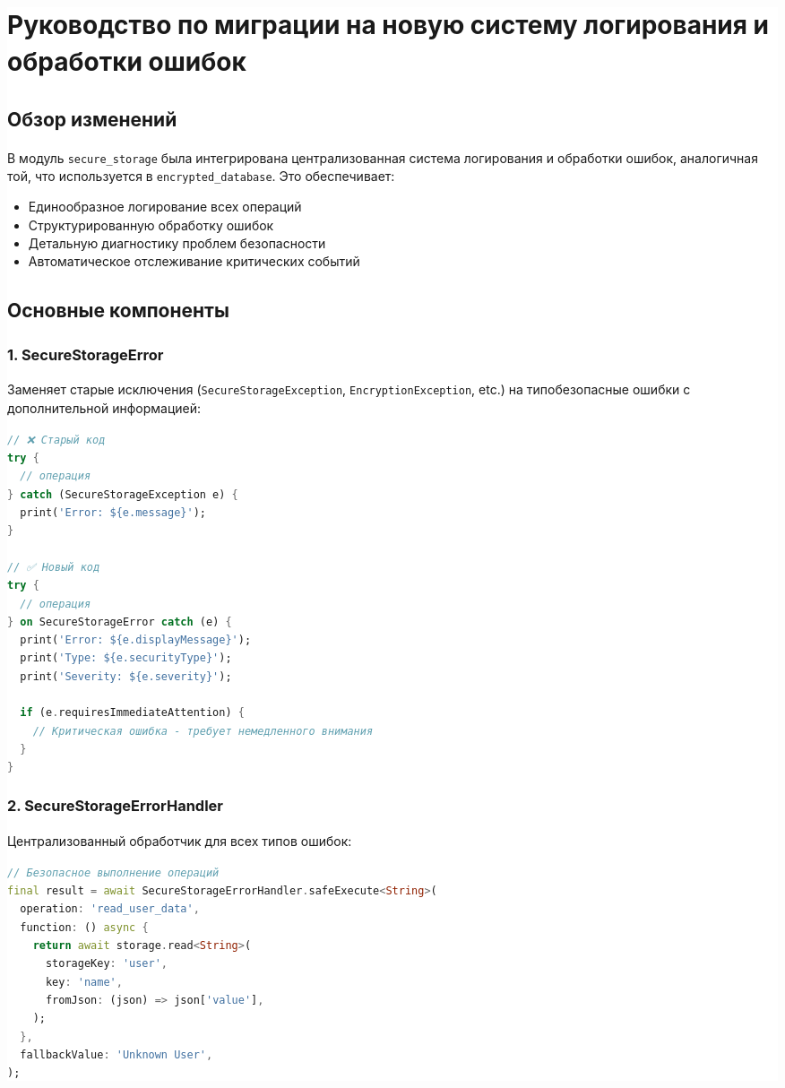 # Руководство по миграции на новую систему логирования и обработки ошибок

## Обзор изменений

В модуль `secure_storage` была интегрирована централизованная система логирования и обработки ошибок, аналогичная той, что используется в `encrypted_database`. Это обеспечивает:

- Единообразное логирование всех операций
- Структурированную обработку ошибок
- Детальную диагностику проблем безопасности
- Автоматическое отслеживание критических событий

## Основные компоненты

### 1. SecureStorageError
Заменяет старые исключения (`SecureStorageException`, `EncryptionException`, etc.) на типобезопасные ошибки с дополнительной информацией:

```dart
// ❌ Старый код
try {
  // операция
} catch (SecureStorageException e) {
  print('Error: ${e.message}');
}

// ✅ Новый код
try {
  // операция
} on SecureStorageError catch (e) {
  print('Error: ${e.displayMessage}');
  print('Type: ${e.securityType}');
  print('Severity: ${e.severity}');
  
  if (e.requiresImmediateAttention) {
    // Критическая ошибка - требует немедленного внимания
  }
}
```

### 2. SecureStorageErrorHandler
Централизованный обработчик для всех типов ошибок:

```dart
// Безопасное выполнение операций
final result = await SecureStorageErrorHandler.safeExecute<String>(
  operation: 'read_user_data',
  function: () async {
    return await storage.read<String>(
      storageKey: 'user',
      key: 'name',
      fromJson: (json) => json['value'],
    );
  },
  fallbackValue: 'Unknown User',
);
```
